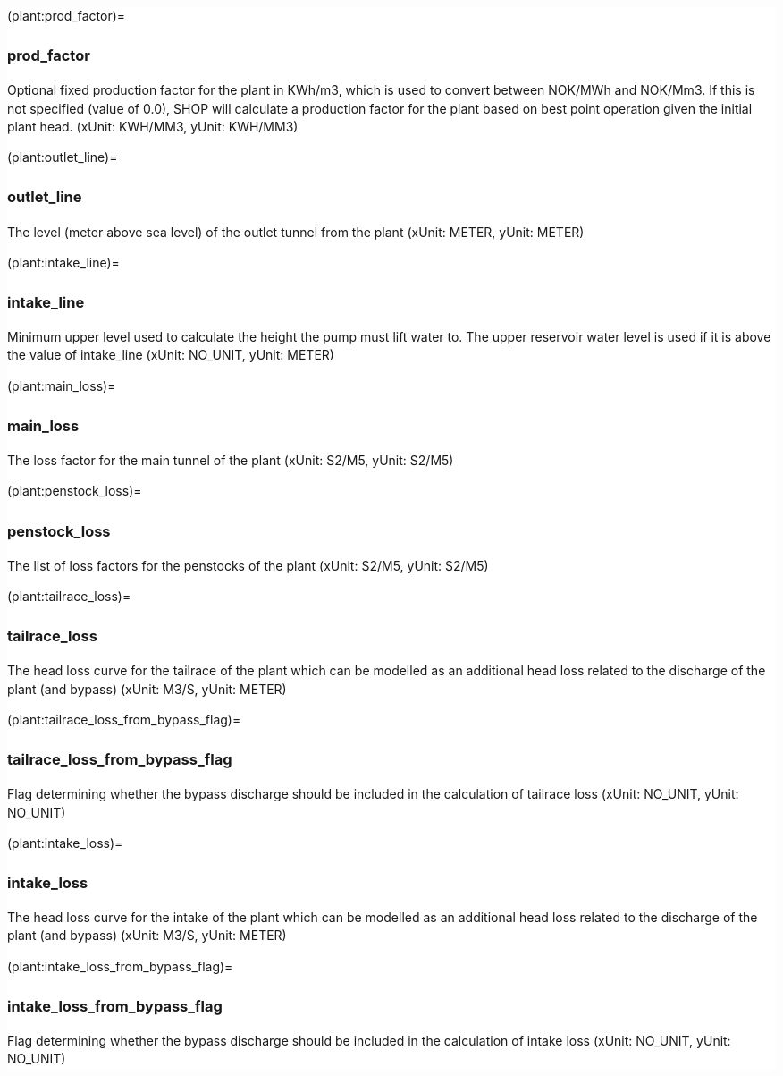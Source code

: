 
(plant:prod_factor)=
### prod_factor
Optional fixed production factor for the plant in KWh/m3, which is used to convert between NOK/MWh and NOK/Mm3. If this is not specified (value of 0.0), SHOP will calculate a production factor for the plant based on best point operation given the initial plant head. (xUnit: KWH/MM3, yUnit: KWH/MM3)


(plant:outlet_line)=
### outlet_line
The level (meter above sea level) of the outlet tunnel from the plant (xUnit: METER, yUnit: METER)


(plant:intake_line)=
### intake_line
Minimum upper level used to calculate the height the pump must lift water to. The upper reservoir water level is used if it is above the value of intake_line (xUnit: NO_UNIT, yUnit: METER)


(plant:main_loss)=
### main_loss
The loss factor for the main tunnel of the plant (xUnit: S2/M5, yUnit: S2/M5)


(plant:penstock_loss)=
### penstock_loss
The list of loss factors for the penstocks of the plant (xUnit: S2/M5, yUnit: S2/M5)


(plant:tailrace_loss)=
### tailrace_loss
The head loss curve for the tailrace of the plant which can be modelled as an additional head loss related to the discharge of the plant (and bypass) (xUnit: M3/S, yUnit: METER)


(plant:tailrace_loss_from_bypass_flag)=
### tailrace_loss_from_bypass_flag
Flag determining whether the bypass discharge should be included in the calculation of tailrace loss (xUnit: NO_UNIT, yUnit: NO_UNIT)


(plant:intake_loss)=
### intake_loss
The head loss curve for the intake of the plant which can be modelled as an additional head loss related to the discharge of the plant (and bypass) (xUnit: M3/S, yUnit: METER)


(plant:intake_loss_from_bypass_flag)=
### intake_loss_from_bypass_flag
Flag determining whether the bypass discharge should be included in the calculation of intake loss (xUnit: NO_UNIT, yUnit: NO_UNIT)

